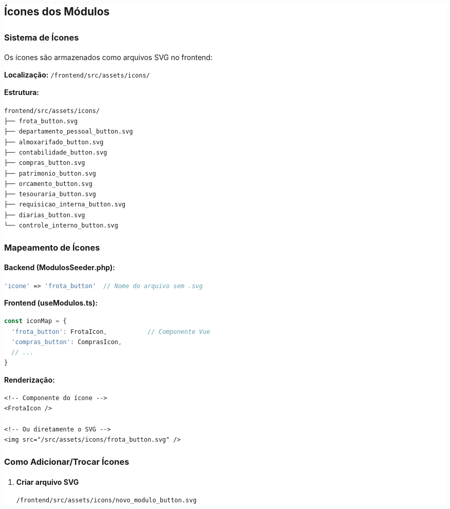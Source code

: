 ## Ícones dos Módulos

### Sistema de Ícones

Os ícones são armazenados como arquivos SVG no frontend:

**Localização:** `/frontend/src/assets/icons/`

**Estrutura:**
```
frontend/src/assets/icons/
├── frota_button.svg
├── departamento_pessoal_button.svg
├── almoxarifado_button.svg
├── contabilidade_button.svg
├── compras_button.svg
├── patrimonio_button.svg
├── orcamento_button.svg
├── tesouraria_button.svg
├── requisicao_interna_button.svg
├── diarias_button.svg
└── controle_interno_button.svg
```

### Mapeamento de Ícones

**Backend (ModulosSeeder.php):**
```php
'icone' => 'frota_button'  // Nome do arquivo sem .svg
```

**Frontend (useModulos.ts):**
```typescript
const iconMap = {
  'frota_button': FrotaIcon,           // Componente Vue
  'compras_button': ComprasIcon,
  // ...
}
```

**Renderização:**
```vue
<!-- Componente do ícone -->
<FrotaIcon />

<!-- Ou diretamente o SVG -->
<img src="/src/assets/icons/frota_button.svg" />
```

### Como Adicionar/Trocar Ícones

1. **Criar arquivo SVG**
   ```bash
   /frontend/src/assets/icons/novo_modulo_button.svg
   ```
